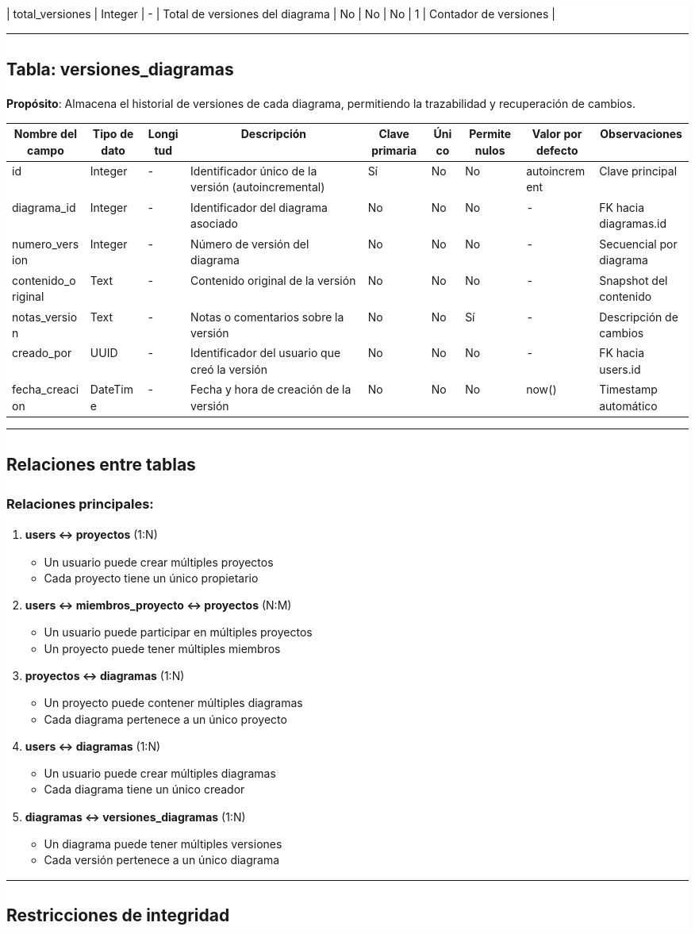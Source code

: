 | total_versiones | Integer | - | Total de versiones del diagrama | No | No | No | 1 | Contador de versiones |

---

## Tabla: versiones_diagramas
**Propósito**: Almacena el historial de versiones de cada diagrama, permitiendo la trazabilidad y recuperación de cambios.

| Nombre del campo | Tipo de dato | Longitud | Descripción | Clave primaria | Único | Permite nulos | Valor por defecto | Observaciones |
|------------------|--------------|----------|-------------|----------------|-------|---------------|------------------|---------------|
| id | Integer | - | Identificador único de la versión (autoincremental) | Sí | No | No | autoincrement | Clave principal |
| diagrama_id | Integer | - | Identificador del diagrama asociado | No | No | No | - | FK hacia diagramas.id |
| numero_version | Integer | - | Número de versión del diagrama | No | No | No | - | Secuencial por diagrama |
| contenido_original | Text | - | Contenido original de la versión | No | No | No | - | Snapshot del contenido |
| notas_version | Text | - | Notas o comentarios sobre la versión | No | No | Sí | - | Descripción de cambios |
| creado_por | UUID | - | Identificador del usuario que creó la versión | No | No | No | - | FK hacia users.id |
| fecha_creacion | DateTime | - | Fecha y hora de creación de la versión | No | No | No | now() | Timestamp automático |

---

## Relaciones entre tablas

### Relaciones principales:

1. **users ↔ proyectos** (1:N)
   - Un usuario puede crear múltiples proyectos
   - Cada proyecto tiene un único propietario

2. **users ↔ miembros_proyecto ↔ proyectos** (N:M)
   - Un usuario puede participar en múltiples proyectos
   - Un proyecto puede tener múltiples miembros

3. **proyectos ↔ diagramas** (1:N)
   - Un proyecto puede contener múltiples diagramas
   - Cada diagrama pertenece a un único proyecto

4. **users ↔ diagramas** (1:N)
   - Un usuario puede crear múltiples diagramas
   - Cada diagrama tiene un único creador

5. **diagramas ↔ versiones_diagramas** (1:N)
   - Un diagrama puede tener múltiples versiones
   - Cada versión pertenece a un único diagrama

---

## Restricciones de integridad
